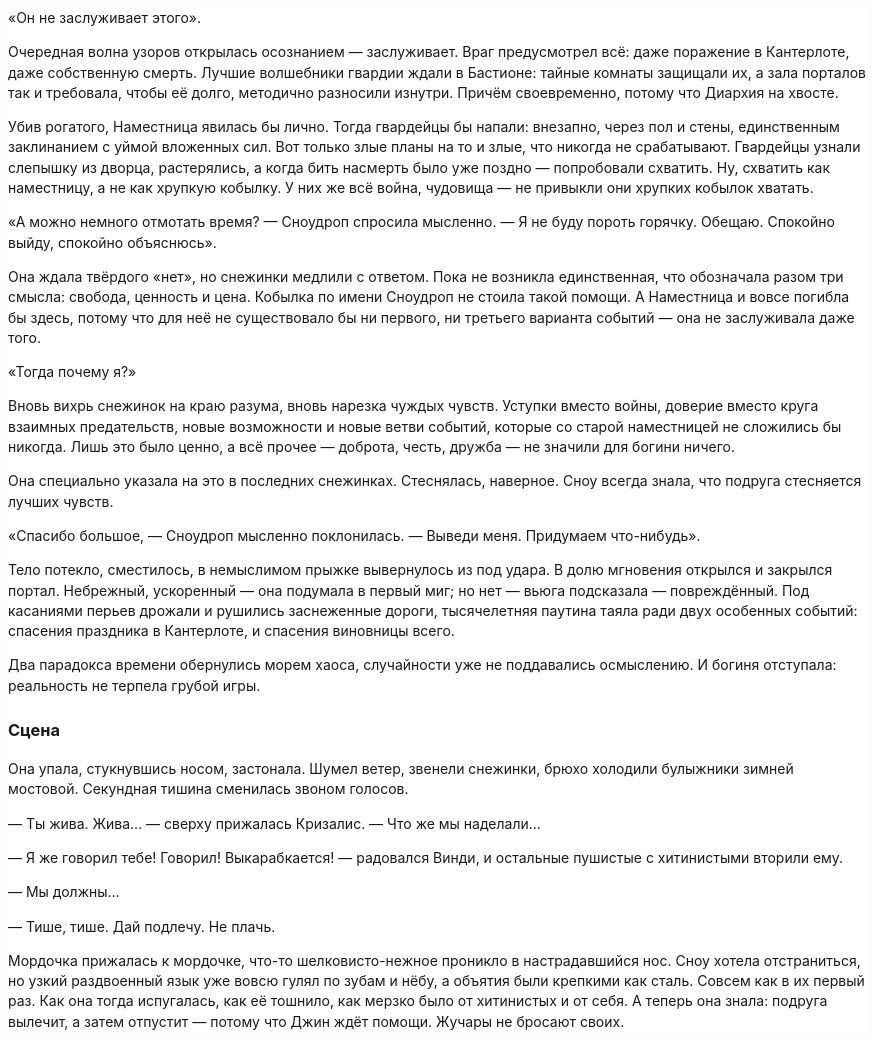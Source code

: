 «Он не заслуживает этого».

Очередная волна узоров открылась осознанием — заслуживает. Враг предусмотрел всё: даже поражение в Кантерлоте, даже собственную смерть. Лучшие волшебники гвардии ждали в Бастионе: тайные комнаты защищали их, а зала порталов так и требовала, чтобы её долго, методично разносили изнутри. Причём своевременно, потому что Диархия на хвосте.

Убив рогатого, Наместница явилась бы лично. Тогда гвардейцы бы напали: внезапно, через пол и стены, единственным заклинанием с уймой вложенных сил. Вот только злые планы на то и злые, что никогда не срабатывают. Гвардейцы узнали слепышку из дворца, растерялись, а когда бить насмерть было уже поздно — попробовали схватить. Ну, схватить как наместницу, а не как хрупкую кобылку. У них же всё война, чудовища — не привыкли они хрупких кобылок хватать.

«А можно немного отмотать время? — Сноудроп спросила мысленно. — Я не буду пороть горячку. Обещаю. Спокойно выйду, спокойно объяснюсь».

Она ждала твёрдого «нет», но снежинки медлили с ответом. Пока не возникла единственная, что обозначала разом три смысла: свобода, ценность и цена. Кобылка по имени Сноудроп не стоила такой помощи. А Наместница и вовсе погибла бы здесь, потому что для неё не существовало бы ни первого, ни третьего варианта событий — она не заслуживала даже того.

«Тогда почему я?»

Вновь вихрь снежинок на краю разума, вновь нарезка чуждых чувств. Уступки вместо войны, доверие вместо круга взаимных предательств, новые возможности и новые ветви событий, которые со старой наместницей не сложились бы никогда. Лишь это было ценно, а всё прочее — доброта, честь, дружба — не значили для богини ничего.

Она специально указала на это в последних снежинках. Стеснялась, наверное. Сноу всегда знала, что подруга стесняется лучших чувств.

«Спасибо большое, — Сноудроп мысленно поклонилась. — Выведи меня. Придумаем что-нибудь».

Тело потекло, сместилось, в немыслимом прыжке вывернулось из под удара. В долю мгновения открылся и закрылся портал. Небрежный, ускоренный — она подумала в первый миг; но нет — вьюга подсказала — повреждённый. Под касаниями перьев дрожали и рушились заснеженные дороги, тысячелетняя паутина таяла ради двух особенных событий: спасения праздника в Кантерлоте, и спасения виновницы всего.

Два парадокса времени обернулись морем хаоса, случайности уже не поддавались осмыслению. И богиня отступала: реальность не терпела грубой игры.

### Сцена

Она упала, стукнувшись носом, застонала. Шумел ветер, звенели снежинки, брюхо холодили булыжники зимней мостовой. Секундная тишина сменилась звоном голосов.

— Ты жива. Жива… — сверху прижалась Кризалис. — Что же мы наделали…

— Я же говорил тебе! Говорил! Выкарабкается! — радовался Винди, и остальные пушистые с хитинистыми вторили ему.

— Мы должны…

— Тише, тише. Дай подлечу. Не плачь.

Мордочка прижалась к мордочке, что-то шелковисто-нежное проникло в настрадавшийся нос. Сноу хотела отстраниться, но узкий раздвоенный язык уже вовсю гулял по зубам и нёбу, а объятия были крепкими как сталь. Совсем как в их первый раз. Как она тогда испугалась, как её тошнило, как мерзко было от хитинистых и от себя. А теперь она знала: подруга вылечит, а затем отпустит — потому что Джин ждёт помощи. Жучары не бросают своих.
